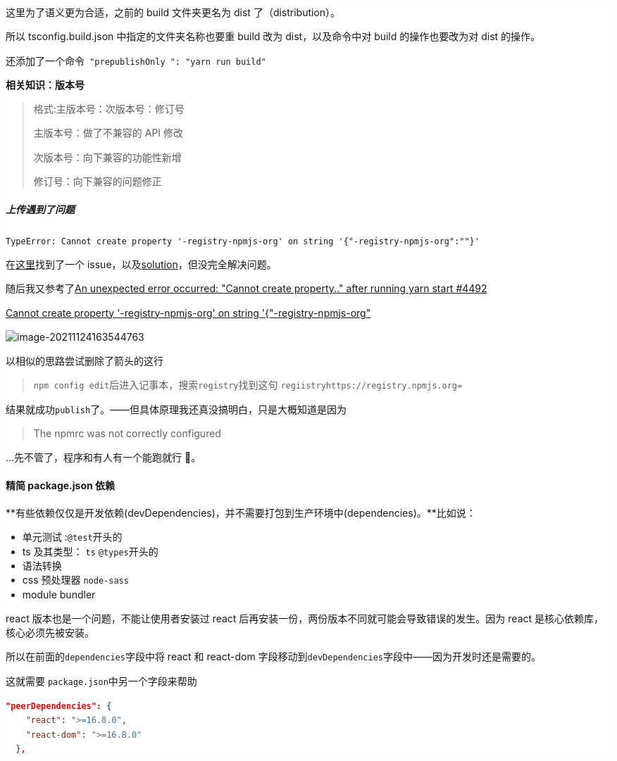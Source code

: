 这里为了语义更为合适，之前的 build 文件夹更名为 dist 了（distribution）。

所以 tsconfig.build.json 中指定的文件夹名称也要重 build 改为 dist，以及命令中对 build 的操作也要改为对 dist 的操作。

还添加了一个命令` "prepublishOnly ": "yarn run build"`

**相关知识：版本号**

> 格式:主版本号：次版本号：修订号
>
> 主版本号：做了不兼容的 API 修改
>
> 次版本号：向下兼容的功能性新增
>
> 修订号：向下兼容的问题修正

##### 上传遇到了问题

`TypeError: Cannot create property '-registry-npmjs-org' on string '{"-registry-npmjs-org":""}'`

在[这里](https://github.com/electron-react-boilerplate/electron-react-boilerplate/issues/2340)找到了一个 issue，以及[solution](https://github.com/electron-react-boilerplate/electron-react-boilerplate/issues/400)，但没完全解决问题。

随后我又参考了[An unexpected error occurred: "Cannot create property.." after running yarn start #4492](https://github.com/yarnpkg/yarn/issues/4492)

[Cannot create property '-registry-npmjs-org' on string '{\"-registry-npmjs-org\"](https://juejin.cn/post/6844904127151996941)

![image-20211124163544763](https://gitee.com/okkjoo/image-bed/raw/master/imgs/image-20211124163544763.png)

以相似的思路尝试删除了箭头的这行

> `npm config edit`后进入记事本，搜索`registry`找到这句 `regiistryhttps://registry.npmjs.org=`

结果就成功`publish`了。——但具体原理我还真没搞明白，只是大概知道是因为

> The npmrc was not correctly configured

...先不管了，程序和有人有一个能跑就行 🐶。

#### 精简 package.json 依赖

**有些依赖仅仅是开发依赖(devDependencies)，并不需要打包到生产环境中(dependencies)。**比如说：

- 单元测试 :`@test`开头的
- ts 及其类型： `ts` `@types`开头的
- 语法转换
- css 预处理器 `node-sass`
- module bundler

react 版本也是一个问题，不能让使用者安装过 react 后再安装一份，两份版本不同就可能会导致错误的发生。因为 react 是核心依赖库，核心必须先被安装。

所以在前面的`dependencies`字段中将 react 和 react-dom 字段移动到`devDependencies`字段中——因为开发时还是需要的。

这就需要 `package.json`中另一个字段来帮助

```json
"peerDependencies": {
    "react": ">=16.8.0",
    "react-dom": ">=16.8.0"
  },
```
